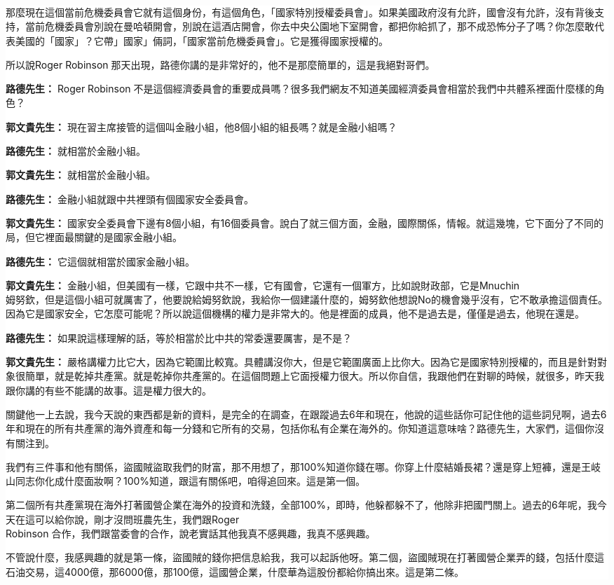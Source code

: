 
那麼現在這個當前危機委員會它就有這個身份，有這個角色，「國家特別授權委員會」。如果美國政府沒有允許，國會沒有允許，沒有背後支持，當前危機委員會別說在曼哈頓開會，別說在這酒店開會，你去中央公園地下室開會，都把你給抓了，那不成恐怖分子了嗎？你怎麼敢代表美國的「國家」？它帶」國家」倆詞，「國家當前危機委員會」。它是獲得國家授權的。



所以說Roger Robinson 那天出現，路德你講的是非常好的，他不是那麼簡單的，這是我絕對哥們。


**路德先生：**
Roger Robinson 不是這個經濟委員會的重要成員嗎？很多我們網友不知道美國經濟委員會相當於我們中共體系裡面什麼樣的角色？


**郭文貴先生：**
現在習主席接管的這個叫金融小組，他8個小組的組長嗎？就是金融小組嗎？


**路德先生：**
就相當於金融小組。


**郭文貴先生：**
就相當於金融小組。


**路德先生：**
金融小組就跟中共裡頭有個國家安全委員會。


**郭文貴先生：**
國家安全委員會下邊有8個小組，有16個委員會。說白了就三個方面，金融，國際關係，情報。就這幾塊，它下面分了不同的局，但它裡面最關鍵的是國家金融小組。


**路德先生：**
它這個就相當於國家金融小組。


**郭文貴先生：**
金融小組，但美國有一樣，它跟中共不一樣，它有國會，它還有一個軍方，比如說財政部，它是Mnuchin<br>姆努欽，但是這個小組可就厲害了，他要說給姆努欽說，我給你一個建議什麼的，姆努欽他想說No的機會幾乎沒有，它不敢承擔這個責任。因為它是國家安全，它怎麼可能呢？所以說這個機構的權力是非常大的。他是裡面的成員，他不是過去是，僅僅是過去，他現在還是。


**路德先生：**
如果說這樣理解的話，等於相當於比中共的常委還要厲害，是不是？


**郭文貴先生：**
嚴格講權力比它大，因為它範圍比較寬。具體講沒你大，但是它範圍廣面上比你大。因為它是國家特別授權的，而且是針對對象很簡單，就是乾掉共產黨。就是乾掉你共產黨的。在這個問題上它面授權力很大。所以你自信，我跟他們在對聊的時候，就很多，昨天我跟你講的有些不能講的故事。這是權力很大的。


關鍵他一上去說，我今天說的東西都是新的資料，是完全的在調查，在跟蹤過去6年和現在，他說的這些話你可記住他的這些詞兒啊，過去6年和現在的所有共產黨的海外資產和每一分錢和它所有的交易，包括你私有企業在海外的。你知道這意味啥？路德先生，大家們，這個你沒有關注到。


我們有三件事和他有關係，盜國賊盜取我們的財富，那不用想了，那100%知道你錢在哪。你穿上什麼結婚長裙？還是穿上短褲，還是王岐山同志你化成什麼面妝啊？100%知道，跟這有關係吧，咱得追回來。這是第一個。


第二個所有共產黨現在海外打著國營企業在海外的投資和洗錢，全部100%，即時，他躲都躲不了，他除非把國門關上。過去的6年呢，我今天在這可以給你說，剛才沒問班農先生，我們跟Roger<br>Robinson 合作，我們跟當委會的合作，說老實話其他我真不感興趣，我真不感興趣。


不管說什麼，我感興趣的就是第一條，盜國賊的錢你把信息給我，我可以起訴他呀。第二個，盜國賊現在打著國營企業弄的錢，包括什麼這石油交易，這4000億，那6000億，那100億，這國營企業，什麼華為這股份都給你搞出來。這是第二條。
